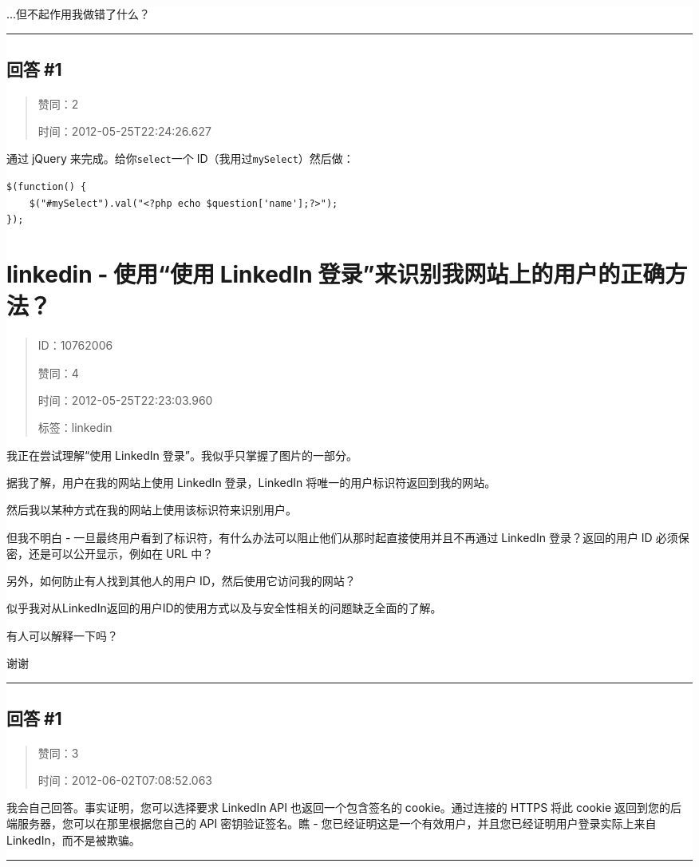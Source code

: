 ...但不起作用我做错了什么？

* * *

## 回答 #1

> 赞同：2
> 
> 时间：2012-05-25T22:24:26.627

通过 jQuery 来完成。给你`select`一个 ID（我用过`mySelect`）然后做：

```
$(function() {
    $("#mySelect").val("<?php echo $question['name'];?>");
}); 
```

# linkedin - 使用“使用 LinkedIn 登录”来识别我网站上的用户的正确方法？

> ID：10762006
> 
> 赞同：4
> 
> 时间：2012-05-25T22:23:03.960
> 
> 标签：linkedin

我正在尝试理解“使用 LinkedIn 登录”。我似乎只掌握了图片的一部分。

据我了解，用户在我的网站上使用 LinkedIn 登录，LinkedIn 将唯一的用户标识符返回到我的网站。

然后我以某种方式在我的网站上使用该标识符来识别用户。

但我不明白 - 一旦最终用户看到了标识符，有什么办法可以阻止他们从那时起直接使用并且不再通过 LinkedIn 登录？返回的用户 ID 必须保密，还是可以公开显示，例如在 URL 中？

另外，如何防止有人找到其他人的用户 ID，然后使用它访问我的网站？

似乎我对从LinkedIn返回的用户ID的使用方式以及与安全性相关的问题缺乏全面的了解。

有人可以解释一下吗？

谢谢

* * *

## 回答 #1

> 赞同：3
> 
> 时间：2012-06-02T07:08:52.063

我会自己回答。事实证明，您可以选择要求 LinkedIn API 也返回一个包含签名的 cookie。通过连接的 HTTPS 将此 cookie 返回到您的后端服务器，您可以在那里根据您自己的 API 密钥验证签名。瞧 - 您已经证明这是一个有效用户，并且您已经证明用户登录实际上来自 LinkedIn，而不是被欺骗。

* * *
